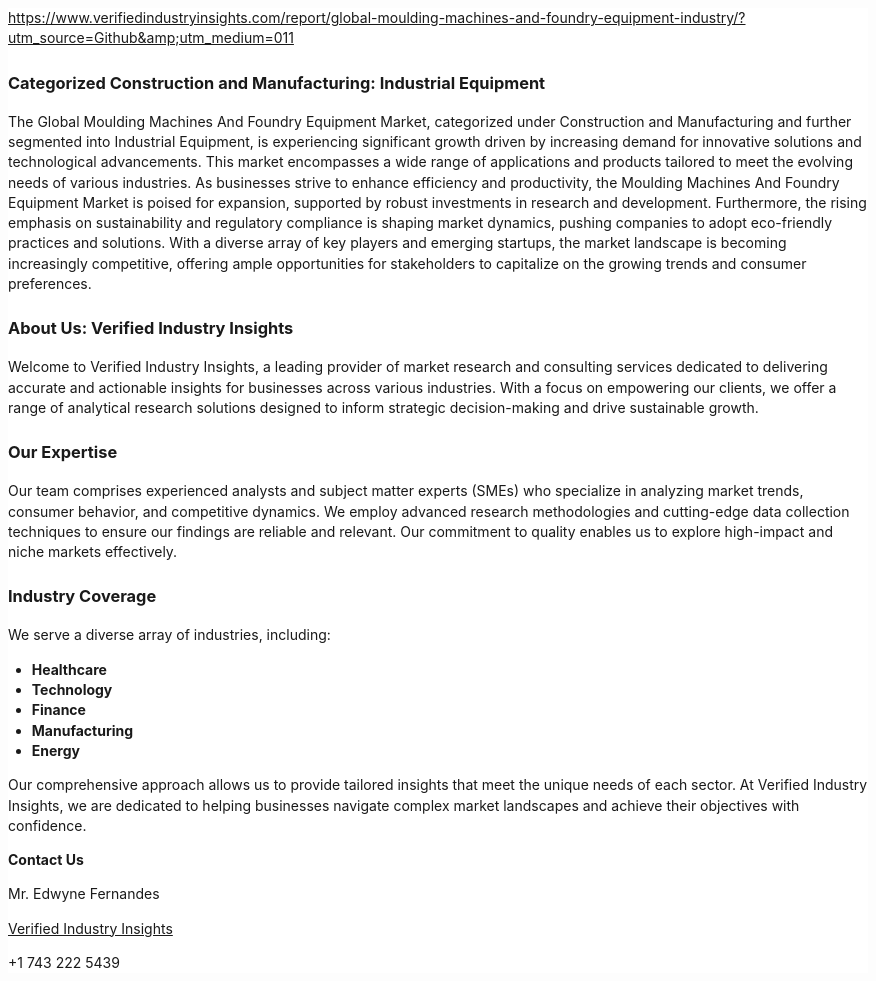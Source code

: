 </strong><a href="https://www.verifiedindustryinsights.com/report/global-moulding-machines-and-foundry-equipment-industry/?utm_source=Github&amp;utm_medium=011">https://www.verifiedindustryinsights.com/report/global-moulding-machines-and-foundry-equipment-industry/?utm_source=Github&amp;utm_medium=011</a>&nbsp;</p><h3>Categorized Construction and Manufacturing: Industrial Equipment </h3><p>The Global Moulding Machines And Foundry Equipment Market, categorized under Construction and Manufacturing and further segmented into Industrial Equipment, is experiencing significant growth driven by increasing demand for innovative solutions and technological advancements. This market encompasses a wide range of applications and products tailored to meet the evolving needs of various industries. As businesses strive to enhance efficiency and productivity, the Moulding Machines And Foundry Equipment Market is poised for expansion, supported by robust investments in research and development. Furthermore, the rising emphasis on sustainability and regulatory compliance is shaping market dynamics, pushing companies to adopt eco-friendly practices and solutions. With a diverse array of key players and emerging startups, the market landscape is becoming increasingly competitive, offering ample opportunities for stakeholders to capitalize on the growing trends and consumer preferences.</p><h3>About Us: Verified Industry Insights</h3><p>Welcome to Verified Industry Insights, a leading provider of market research and consulting services dedicated to delivering accurate and actionable insights for businesses across various industries. With a focus on empowering our clients, we offer a range of analytical research solutions designed to inform strategic decision-making and drive sustainable growth.</p><h3>Our Expertise</h3><p>Our team comprises experienced analysts and subject matter experts (SMEs) who specialize in analyzing market trends, consumer behavior, and competitive dynamics. We employ advanced research methodologies and cutting-edge data collection techniques to ensure our findings are reliable and relevant. Our commitment to quality enables us to explore high-impact and niche markets effectively.</p><h3>Industry Coverage</h3><p>We serve a diverse array of industries, including:</p><ul><li><strong>Healthcare</strong></li><li><strong>Technology</strong></li><li><strong>Finance</strong></li><li><strong>Manufacturing</strong></li><li><strong>Energy</strong></li></ul><p>Our comprehensive approach allows us to provide tailored insights that meet the unique needs of each sector. At Verified Industry Insights, we are dedicated to helping businesses navigate complex market landscapes and achieve their objectives with confidence.</p><p><strong>Contact Us</strong></p><p>Mr. Edwyne Fernandes</p><p><a href="https://www.verifiedindustryinsights.com/">Verified Industry Insights</a></p><p>+1 743 222 5439</p>
